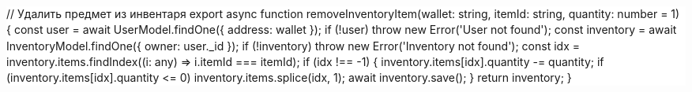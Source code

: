 // Удалить предмет из инвентаря
export async function removeInventoryItem(wallet: string, itemId: string, quantity: number = 1) {
  const user = await UserModel.findOne({ address: wallet });
  if (!user) throw new Error('User not found');
  const inventory = await InventoryModel.findOne({ owner: user._id });
  if (!inventory) throw new Error('Inventory not found');
  const idx = inventory.items.findIndex((i: any) => i.itemId === itemId);
  if (idx !== -1) {
    inventory.items[idx].quantity -= quantity;
    if (inventory.items[idx].quantity <= 0) inventory.items.splice(idx, 1);
    await inventory.save();
  }
  return inventory;
}
